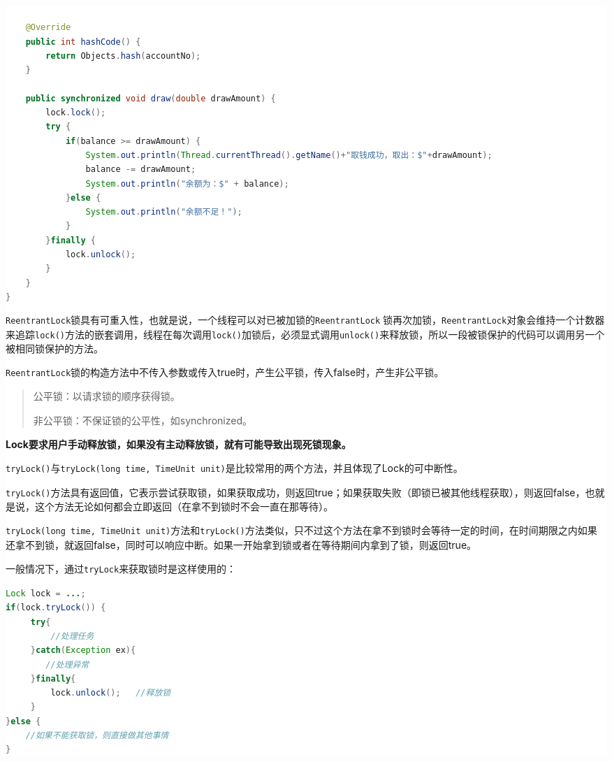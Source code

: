 ```java

    @Override
    public int hashCode() {
        return Objects.hash(accountNo);
    }

    public synchronized void draw(double drawAmount) {
        lock.lock();
        try {
            if(balance >= drawAmount) {
                System.out.println(Thread.currentThread().getName()+"取钱成功，取出：$"+drawAmount);
                balance -= drawAmount;
                System.out.println("余额为：$" + balance);
            }else {
                System.out.println("余额不足！");
            }
        }finally {
            lock.unlock();
        }
    }
}
```

`ReentrantLock`锁具有可重入性，也就是说，一个线程可以对已被加锁的`ReentrantLock` 锁再次加锁，`ReentrantLock`对象会维持一个计数器来追踪`lock()`方法的嵌套调用，线程在每次调用`lock()`加锁后，必须显式调用`unlock()`来释放锁，所以一段被锁保护的代码可以调用另一个被相同锁保护的方法。

`ReentrantLock`锁的构造方法中不传入参数或传入true时，产生公平锁，传入false时，产生非公平锁。

> 公平锁：以请求锁的顺序获得锁。
>
> 非公平锁：不保证锁的公平性，如synchronized。

**Lock要求用户手动释放锁，如果没有主动释放锁，就有可能导致出现死锁现象。**

`tryLock()`与`tryLock(long time, TimeUnit unit)`是比较常用的两个方法，并且体现了Lock的可中断性。

`tryLock()`方法具有返回值，它表示尝试获取锁，如果获取成功，则返回true；如果获取失败（即锁已被其他线程获取），则返回false，也就是说，这个方法无论如何都会立即返回（在拿不到锁时不会一直在那等待）。

`tryLock(long time, TimeUnit unit)`方法和`tryLock()`方法类似，只不过这个方法在拿不到锁时会等待一定的时间，在时间期限之内如果还拿不到锁，就返回false，同时可以响应中断。如果一开始拿到锁或者在等待期间内拿到了锁，则返回true。

一般情况下，通过`tryLock`来获取锁时是这样使用的：

```java
Lock lock = ...;
if(lock.tryLock()) {
     try{
         //处理任务
     }catch(Exception ex){
		//处理异常
     }finally{
         lock.unlock();   //释放锁
     } 
}else {
    //如果不能获取锁，则直接做其他事情
}
```
